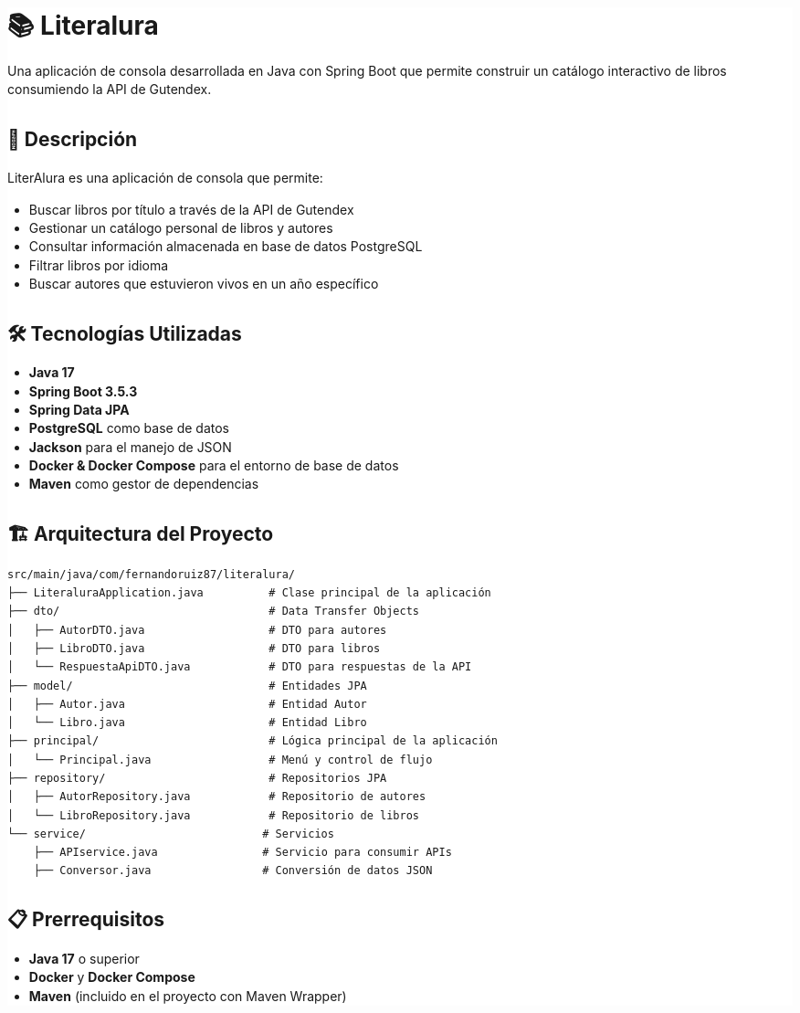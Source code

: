 ﻿# 📚 Literalura

Una aplicación de consola desarrollada en Java con Spring Boot que permite construir un catálogo interactivo de libros consumiendo la API de Gutendex.

## 🚀 Descripción

LiterAlura es una aplicación de consola que permite:

- Buscar libros por título a través de la API de Gutendex
- Gestionar un catálogo personal de libros y autores
- Consultar información almacenada en base de datos PostgreSQL
- Filtrar libros por idioma
- Buscar autores que estuvieron vivos en un año específico

## 🛠️ Tecnologías Utilizadas

- **Java 17**
- **Spring Boot 3.5.3**
- **Spring Data JPA**
- **PostgreSQL** como base de datos
- **Jackson** para el manejo de JSON
- **Docker & Docker Compose** para el entorno de base de datos
- **Maven** como gestor de dependencias

## 🏗️ Arquitectura del Proyecto

```
src/main/java/com/fernandoruiz87/literalura/
├── LiteraluraApplication.java          # Clase principal de la aplicación
├── dto/                                # Data Transfer Objects
│   ├── AutorDTO.java                   # DTO para autores
│   ├── LibroDTO.java                   # DTO para libros
│   └── RespuestaApiDTO.java            # DTO para respuestas de la API
├── model/                              # Entidades JPA
│   ├── Autor.java                      # Entidad Autor
│   └── Libro.java                      # Entidad Libro
├── principal/                          # Lógica principal de la aplicación
│   └── Principal.java                  # Menú y control de flujo
├── repository/                         # Repositorios JPA
│   ├── AutorRepository.java            # Repositorio de autores
│   └── LibroRepository.java            # Repositorio de libros
└── service/                           # Servicios
    ├── APIservice.java                # Servicio para consumir APIs
    ├── Conversor.java                 # Conversión de datos JSON
```

## 📋 Prerrequisitos

- **Java 17** o superior
- **Docker** y **Docker Compose**
- **Maven** (incluido en el proyecto con Maven Wrapper)
